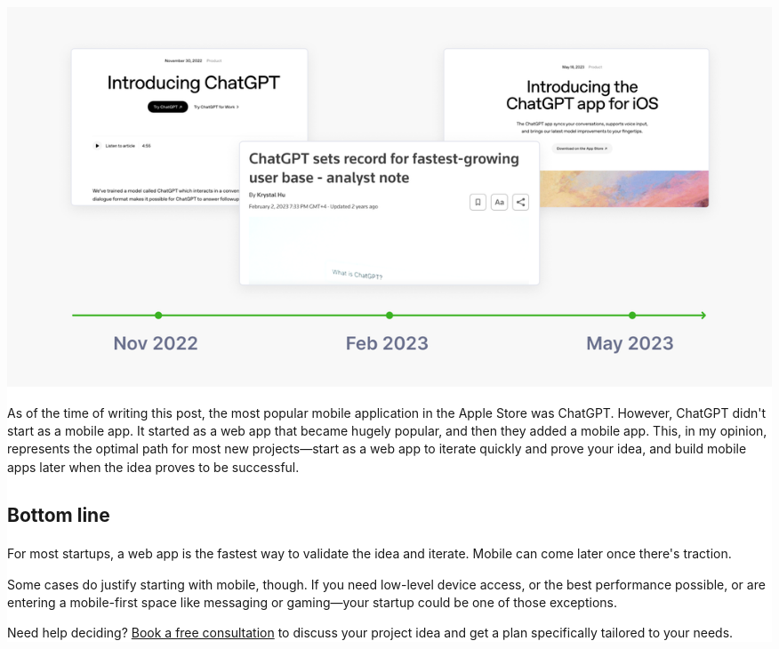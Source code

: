 ![ChatGPT: a web app, user growth, and then a mobile app](chatgpt-a-web-app-and-then-a-mobile-app.png)

As of the time of writing this post, the most popular mobile application in the
Apple Store was ChatGPT. However, ChatGPT didn't start as a mobile app. It
started as a web app that became hugely popular, and then they added a mobile
app. This, in my opinion, represents the optimal path for most new
projects—start as a web app to iterate quickly and prove your idea, and build
mobile apps later when the idea proves to be successful.

## Bottom line

For most startups, a web app is the fastest way to validate the idea and
iterate. Mobile can come later once there's traction.

Some cases do justify starting with mobile, though. If you need low-level
device access, or the best performance possible, or are entering a mobile-first
space like messaging or gaming—your startup could be one of those exceptions.

Need help deciding? [Book a free consultation](/consultation) to discuss your
project idea and get a plan specifically tailored to your needs.
